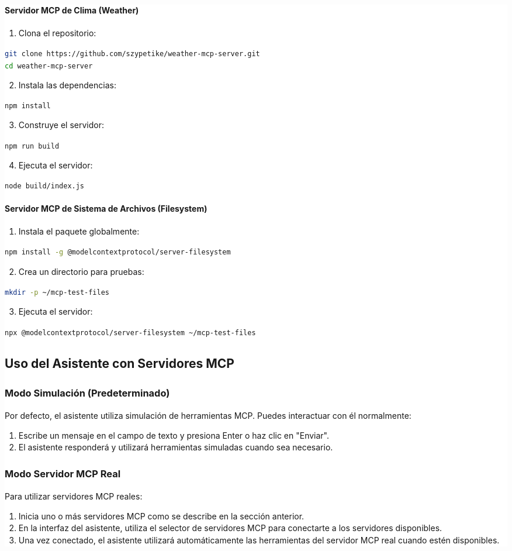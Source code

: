 #### Servidor MCP de Clima (Weather)

1. Clona el repositorio:
```bash
git clone https://github.com/szypetike/weather-mcp-server.git
cd weather-mcp-server
```

2. Instala las dependencias:
```bash
npm install
```

3. Construye el servidor:
```bash
npm run build
```

4. Ejecuta el servidor:
```bash
node build/index.js
```

#### Servidor MCP de Sistema de Archivos (Filesystem)

1. Instala el paquete globalmente:
```bash
npm install -g @modelcontextprotocol/server-filesystem
```

2. Crea un directorio para pruebas:
```bash
mkdir -p ~/mcp-test-files
```

3. Ejecuta el servidor:
```bash
npx @modelcontextprotocol/server-filesystem ~/mcp-test-files
```

## Uso del Asistente con Servidores MCP

### Modo Simulación (Predeterminado)

Por defecto, el asistente utiliza simulación de herramientas MCP. Puedes interactuar con él normalmente:

1. Escribe un mensaje en el campo de texto y presiona Enter o haz clic en "Enviar".
2. El asistente responderá y utilizará herramientas simuladas cuando sea necesario.

### Modo Servidor MCP Real

Para utilizar servidores MCP reales:

1. Inicia uno o más servidores MCP como se describe en la sección anterior.
2. En la interfaz del asistente, utiliza el selector de servidores MCP para conectarte a los servidores disponibles.
3. Una vez conectado, el asistente utilizará automáticamente las herramientas del servidor MCP real cuando estén disponibles.
